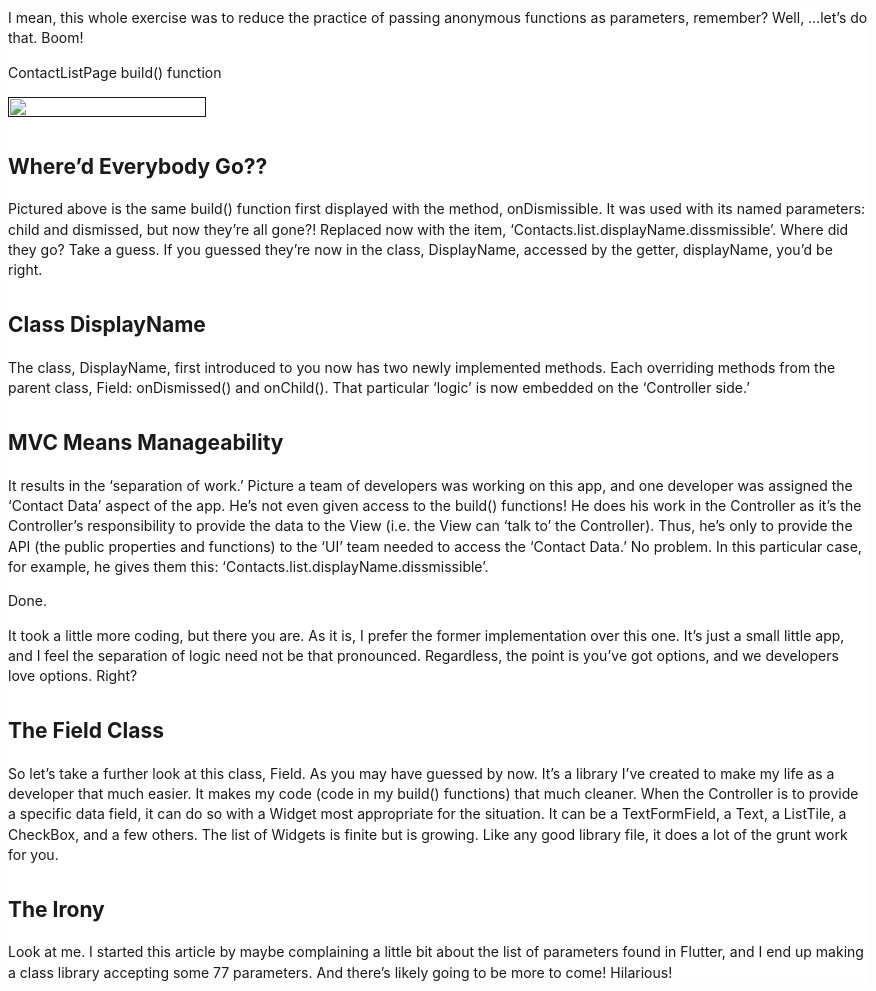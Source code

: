 I mean, this whole exercise was to reduce the practice of passing anonymous functions as parameters, remember? Well, …let’s do that. Boom!


ContactListPage build() function
<div>
<a target="_blank" rel="noopener noreferrer" href=""><img src="" width="48%" height="60%"></a>
</div>

## Where’d Everybody Go??
Pictured above is the same build() function first displayed with the method, onDismissible. It was used with its named parameters: child and dismissed, but now they’re all gone?! Replaced now with the item, ‘Contacts.list.displayName.dissmissible’. Where did they go? Take a guess. If you guessed they’re now in the class, DisplayName, accessed by the getter, displayName, you’d be right.


## Class DisplayName
The class, DisplayName, first introduced to you now has two newly implemented methods. Each overriding methods from the parent class, Field: onDismissed() and onChild(). That particular ‘logic’ is now embedded on the ‘Controller side.’

## MVC Means Manageability
It results in the ‘separation of work.’ Picture a team of developers was working on this app, and one developer was assigned the ‘Contact Data’ aspect of the app. He’s not even given access to the build() functions! He does his work in the Controller as it’s the Controller’s responsibility to provide the data to the View (i.e. the View can ‘talk to’ the Controller). Thus, he’s only to provide the API (the public properties and functions) to the ‘UI’ team needed to access the ‘Contact Data.’ No problem. In this particular case, for example, he gives them this: ‘Contacts.list.displayName.dissmissible’.

Done.

It took a little more coding, but there you are. As it is, I prefer the former implementation over this one. It’s just a small little app, and I feel the separation of logic need not be that pronounced. Regardless, the point is you’ve got options, and we developers love options. Right?

## The Field Class
So let’s take a further look at this class, Field. As you may have guessed by now. It’s a library I’ve created to make my life as a developer that much easier. It makes my code (code in my build() functions) that much cleaner. When the Controller is to provide a specific data field, it can do so with a Widget most appropriate for the situation. It can be a TextFormField, a Text, a ListTile, a CheckBox, and a few others. The list of Widgets is finite but is growing. Like any good library file, it does a lot of the grunt work for you.

## The Irony
Look at me. I started this article by maybe complaining a little bit about the list of parameters found in Flutter, and I end up making a class library accepting some 77 parameters. And there’s likely going to be more to come! Hilarious!

